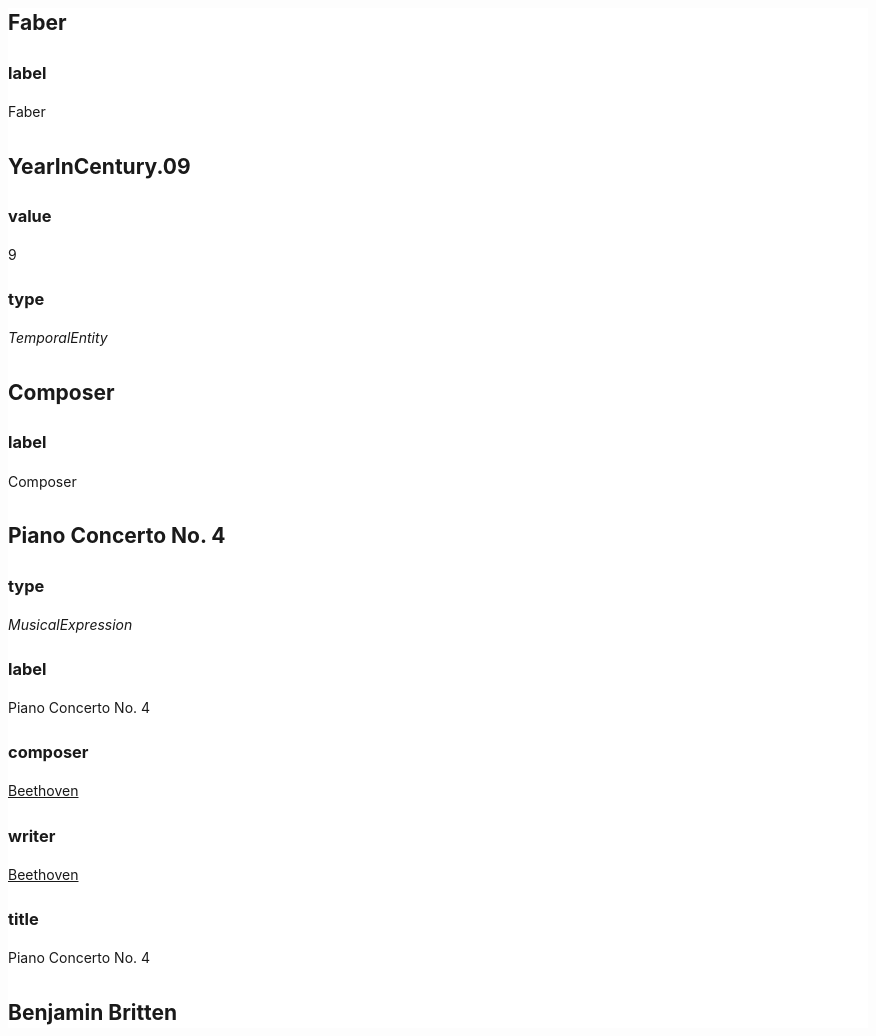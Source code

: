 ## Faber

### label


Faber

## YearInCentury.09

### value


9

### type


*TemporalEntity*

## Composer

### label


Composer

## Piano Concerto No. 4

### type


*MusicalExpression*

### label


Piano Concerto No. 4

### composer


[Beethoven](#Beethoven)

### writer


[Beethoven](#Beethoven)

### title


Piano Concerto No. 4

## Benjamin Britten
